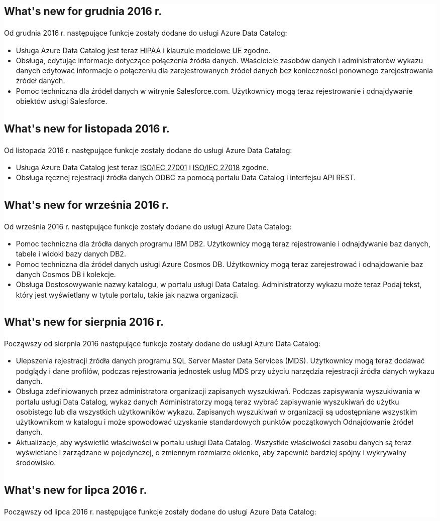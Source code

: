 ## <a name="whats-new-for-december-2016"></a>What's new for grudnia 2016 r.
Od grudnia 2016 r. następujące funkcje zostały dodane do usługi Azure Data Catalog:
*   Usługa Azure Data Catalog jest teraz [HIPAA](https://www.microsoft.com/en-us/TrustCenter/Compliance/hipaa) i [klauzule modelowe UE](https://www.microsoft.com/en-us/TrustCenter/Compliance/EU-Model-Clauses) zgodne.
*   Obsługa, edytując informacje dotyczące połączenia źródła danych. Właściciele zasobów danych i administratorów wykazu danych edytować informacje o połączeniu dla zarejestrowanych źródeł danych bez konieczności ponownego zarejestrowania źródeł danych.
*   Pomoc techniczna dla źródeł danych w witrynie Salesforce.com. Użytkownicy mogą teraz rejestrowanie i odnajdywanie obiektów usługi Salesforce.


## <a name="whats-new-for-november-2016"></a>What's new for listopada 2016 r.
Od listopada 2016 r. następujące funkcje zostały dodane do usługi Azure Data Catalog:
*   Usługa Azure Data Catalog jest teraz [ISO/IEC 27001](https://www.microsoft.com/en-us/trustcenter/compliance/iso-iec-27001) i [ISO/IEC 27018](https://www.microsoft.com/en-us/TrustCenter/Compliance/iso-iec-27018) zgodne.
*   Obsługa ręcznej rejestracji źródła danych ODBC za pomocą portalu Data Catalog i interfejsu API REST.

## <a name="whats-new-for-september-2016"></a>What's new for września 2016 r.
Od września 2016 r. następujące funkcje zostały dodane do usługi Azure Data Catalog:

* Pomoc techniczna dla źródła danych programu IBM DB2. Użytkownicy mogą teraz rejestrowanie i odnajdywanie baz danych, tabele i widoki bazy danych DB2.
* Pomoc techniczna dla źródeł danych usługi Azure Cosmos DB. Użytkownicy mogą teraz zarejestrować i odnajdowanie baz danych Cosmos DB i kolekcje.
* Obsługa Dostosowywanie nazwy katalogu, w portalu usługi Data Catalog. Administratorzy wykazu może teraz Podaj tekst, który jest wyświetlany w tytule portalu, takie jak nazwa organizacji.

## <a name="whats-new-for-august-2016"></a>What's new for sierpnia 2016 r.
Począwszy od sierpnia 2016 następujące funkcje zostały dodane do usługi Azure Data Catalog:

* Ulepszenia rejestracji źródła danych programu SQL Server Master Data Services (MDS). Użytkownicy mogą teraz dodawać podglądy i dane profilów, podczas rejestrowania jednostek usług MDS przy użyciu narzędzia rejestracji źródła danych wykazu danych.
* Obsługa zdefiniowanych przez administratora organizacji zapisanych wyszukiwań. Podczas zapisywania wyszukiwania w portalu usługi Data Catalog, wykaz danych Administratorzy mogą teraz wybrać zapisywanie wyszukiwań do użytku osobistego lub dla wszystkich użytkowników wykazu. Zapisanych wyszukiwań w organizacji są udostępniane wszystkim użytkownikom w katalogu i może spowodować uzyskanie standardowych punktów początkowych Odnajdowanie źródeł danych.
* Aktualizacje, aby wyświetlić właściwości w portalu usługi Data Catalog. Wszystkie właściwości zasobu danych są teraz wyświetlane i zarządzane w pojedynczej, o zmiennym rozmiarze okienko, aby zapewnić bardziej spójny i wykrywalny środowisko.

## <a name="whats-new-for-july-2016"></a>What's new for lipca 2016 r.
Począwszy od lipca 2016 r. następujące funkcje zostały dodane do usługi Azure Data Catalog:
